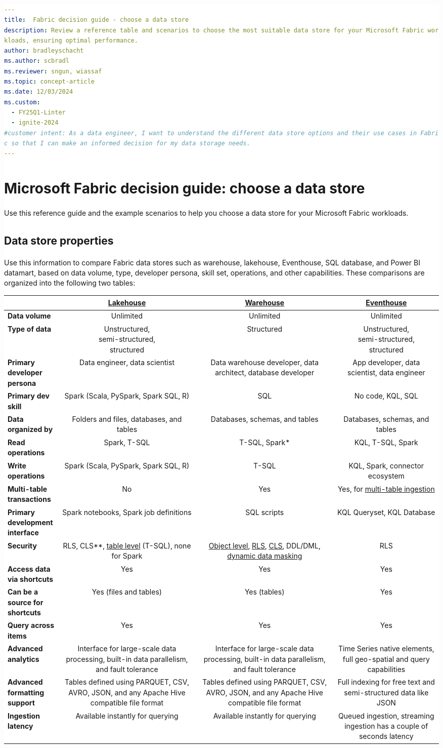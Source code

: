 ```yaml
---
title:  Fabric decision guide - choose a data store
description: Review a reference table and scenarios to choose the most suitable data store for your Microsoft Fabric workloads, ensuring optimal performance.
author: bradleyschacht
ms.author: scbradl
ms.reviewer: sngun, wiassaf
ms.topic: concept-article
ms.date: 12/03/2024
ms.custom:
  - FY25Q1-Linter
  - ignite-2024
#customer intent: As a data engineer, I want to understand the different data store options and their use cases in Fabric so that I can make an informed decision for my data storage needs.
---
```


# Microsoft Fabric decision guide: choose a data store

Use this reference guide and the example scenarios to help you choose a data store for your Microsoft Fabric workloads.

## Data store properties

Use this information to compare Fabric data stores such as warehouse, lakehouse, Eventhouse, SQL database, and Power BI datamart, based on data volume, type, developer persona, skill set, operations, and other capabilities. These comparisons are organized into the following two tables:

| | **[Lakehouse](../data-engineering/lakehouse-overview.md)** | **[Warehouse](../data-warehouse/data-warehousing.md)** |  **[Eventhouse](../real-time-intelligence/eventhouse.md)** |
|---|:---:|:---:|:---:|
| **Data volume** | Unlimited | Unlimited | Unlimited |
| **Type of data** |  Unstructured,<br>semi-structured,<br>structured | Structured | Unstructured,<br>semi-structured,<br>structured |
| **Primary developer persona** | Data engineer, data scientist | Data warehouse developer, data architect, database developer | App developer, data scientist, data engineer |
| **Primary dev skill** | Spark (Scala, PySpark, Spark SQL, R) | SQL | No code, KQL, SQL |
| **Data organized by** | Folders and files, databases, and tables | Databases, schemas, and tables | Databases, schemas, and tables |
| **Read operations** | Spark, T-SQL | T-SQL, Spark\* | KQL, T-SQL, Spark |
| **Write operations** | Spark (Scala, PySpark, Spark SQL, R) | T-SQL | KQL, Spark, connector ecosystem |
| **Multi-table transactions** | No | Yes | Yes, for [multi-table ingestion](/azure/data-explorer/kusto/management/updatepolicy?context=%2Ffabric%2Fcontext%2Fcontext-rta&pivots=fabric#the-update-policy-object) |
| **Primary development interface** | Spark notebooks, Spark job definitions | SQL scripts | KQL Queryset, KQL Database |
| **Security** | RLS, CLS\*\*, [table level](../data-warehouse/sql-granular-permissions.md) (T-SQL), none for Spark | [Object level](../data-warehouse/sql-granular-permissions.md), [RLS](../data-warehouse/column-level-security.md), [CLS](../data-warehouse/column-level-security.md), DDL/DML, [dynamic data masking](../data-warehouse/dynamic-data-masking.md) | RLS |
| **Access data via shortcuts** | Yes | Yes | Yes |
| **Can be a source for shortcuts** |  Yes (files and tables) | Yes (tables) | Yes |
| **Query across items** | Yes | Yes | Yes |
| **Advanced analytics** | Interface for large-scale data processing, built-in data parallelism, and fault tolerance | Interface for large-scale data processing, built-in data parallelism, and fault tolerance | Time Series native elements, full geo-spatial and query capabilities |
| **Advanced formatting support** | Tables defined using PARQUET, CSV, AVRO, JSON, and any Apache Hive compatible file format | Tables defined using PARQUET, CSV, AVRO, JSON, and any Apache Hive compatible file format | Full indexing for free text and semi-structured data like JSON |
| **Ingestion latency**| Available instantly for querying | Available instantly for querying | Queued ingestion, streaming ingestion has a couple of seconds latency | 
